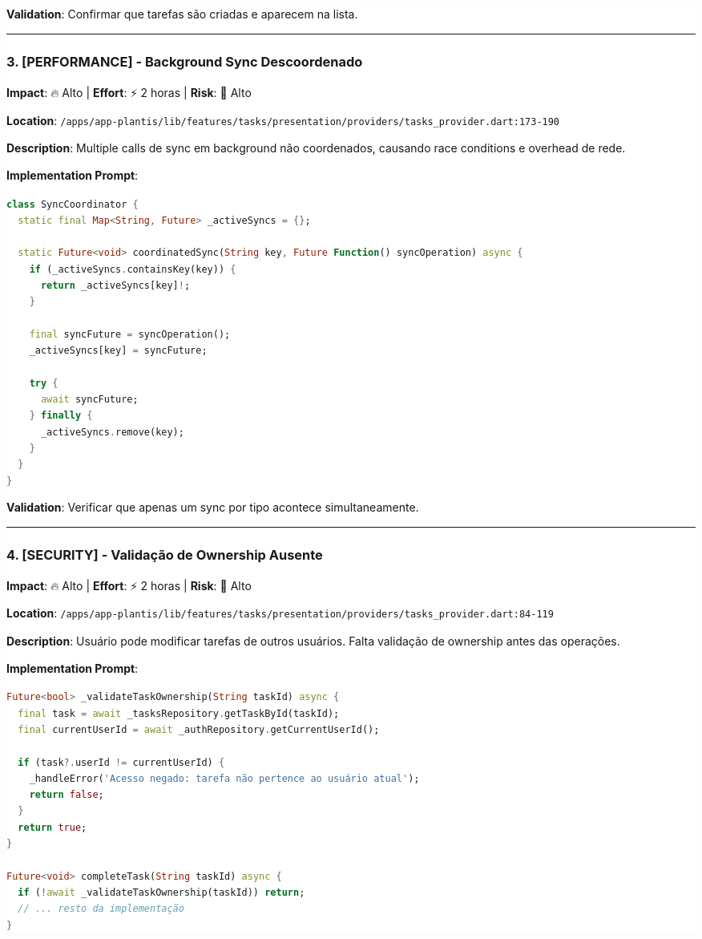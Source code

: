 **Validation**: Confirmar que tarefas são criadas e aparecem na lista.

---

### 3. [PERFORMANCE] - Background Sync Descoordenado
**Impact**: 🔥 Alto | **Effort**: ⚡ 2 horas | **Risk**: 🚨 Alto

**Location**: `/apps/app-plantis/lib/features/tasks/presentation/providers/tasks_provider.dart:173-190`

**Description**: Multiple calls de sync em background não coordenados, causando race conditions e overhead de rede.

**Implementation Prompt**:
```dart
class SyncCoordinator {
  static final Map<String, Future> _activeSyncs = {};
  
  static Future<void> coordinatedSync(String key, Future Function() syncOperation) async {
    if (_activeSyncs.containsKey(key)) {
      return _activeSyncs[key]!;
    }
    
    final syncFuture = syncOperation();
    _activeSyncs[key] = syncFuture;
    
    try {
      await syncFuture;
    } finally {
      _activeSyncs.remove(key);
    }
  }
}
```

**Validation**: Verificar que apenas um sync por tipo acontece simultaneamente.

---

### 4. [SECURITY] - Validação de Ownership Ausente
**Impact**: 🔥 Alto | **Effort**: ⚡ 2 horas | **Risk**: 🚨 Alto

**Location**: `/apps/app-plantis/lib/features/tasks/presentation/providers/tasks_provider.dart:84-119`

**Description**: Usuário pode modificar tarefas de outros usuários. Falta validação de ownership antes das operações.

**Implementation Prompt**:
```dart
Future<bool> _validateTaskOwnership(String taskId) async {
  final task = await _tasksRepository.getTaskById(taskId);
  final currentUserId = await _authRepository.getCurrentUserId();
  
  if (task?.userId != currentUserId) {
    _handleError('Acesso negado: tarefa não pertence ao usuário atual');
    return false;
  }
  return true;
}

Future<void> completeTask(String taskId) async {
  if (!await _validateTaskOwnership(taskId)) return;
  // ... resto da implementação
}
```
